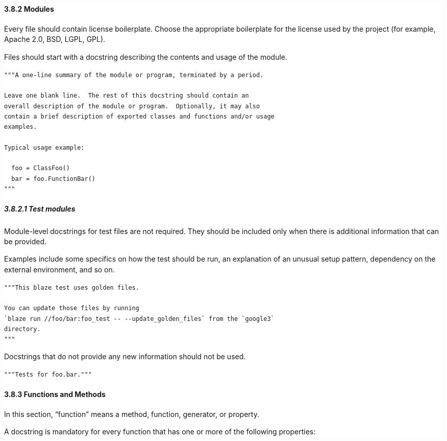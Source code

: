 



#### 3.8.2 Modules

Every file should contain license boilerplate. Choose the appropriate boilerplate for the license used by the project (for example, Apache 2.0, BSD, LGPL, GPL).

Files should start with a docstring describing the contents and usage of the module.

```
"""A one-line summary of the module or program, terminated by a period.

Leave one blank line.  The rest of this docstring should contain an
overall description of the module or program.  Optionally, it may also
contain a brief description of exported classes and functions and/or usage
examples.

Typical usage example:

  foo = ClassFoo()
  bar = foo.FunctionBar()
"""
```





##### 3.8.2.1 Test modules

Module-level docstrings for test files are not required. They should be included only when there is additional information that can be provided.

Examples include some specifics on how the test should be run, an explanation of an unusual setup pattern, dependency on the external environment, and so on.

```
"""This blaze test uses golden files.

You can update those files by running
`blaze run //foo/bar:foo_test -- --update_golden_files` from the `google3`
directory.
"""
```

Docstrings that do not provide any new information should not be used.

```
"""Tests for foo.bar."""
```





#### 3.8.3 Functions and Methods

In this section, “function” means a method, function, generator, or property.

A docstring is mandatory for every function that has one or more of the following properties:
